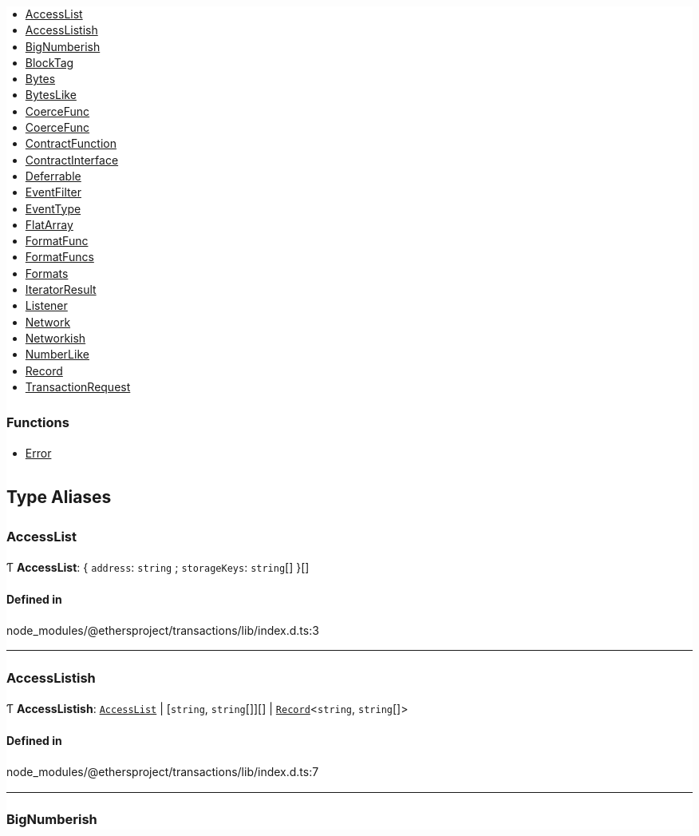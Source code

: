 - [AccessList](internal_.md#accesslist)
- [AccessListish](internal_.md#accesslistish)
- [BigNumberish](internal_.md#bignumberish)
- [BlockTag](internal_.md#blocktag)
- [Bytes](internal_.md#bytes)
- [BytesLike](internal_.md#byteslike)
- [CoerceFunc](internal_.md#coercefunc)
- [CoerceFunc](internal_.md#coercefunc-1)
- [ContractFunction](internal_.md#contractfunction)
- [ContractInterface](internal_.md#contractinterface)
- [Deferrable](internal_.md#deferrable)
- [EventFilter](internal_.md#eventfilter)
- [EventType](internal_.md#eventtype)
- [FlatArray](internal_.md#flatarray)
- [FormatFunc](internal_.md#formatfunc)
- [FormatFuncs](internal_.md#formatfuncs)
- [Formats](internal_.md#formats)
- [IteratorResult](internal_.md#iteratorresult)
- [Listener](internal_.md#listener)
- [Network](internal_.md#network)
- [Networkish](internal_.md#networkish)
- [NumberLike](internal_.md#numberlike)
- [Record](internal_.md#record)
- [TransactionRequest](internal_.md#transactionrequest)

### Functions

- [Error](internal_.md#error)

## Type Aliases

### AccessList

Ƭ **AccessList**: { `address`: `string` ; `storageKeys`: `string`[]  }[]

#### Defined in

node_modules/@ethersproject/transactions/lib/index.d.ts:3

___

### AccessListish

Ƭ **AccessListish**: [`AccessList`](internal_.md#accesslist) \| [`string`, `string`[]][] \| [`Record`](internal_.md#record)<`string`, `string`[]\>

#### Defined in

node_modules/@ethersproject/transactions/lib/index.d.ts:7

___

### BigNumberish
